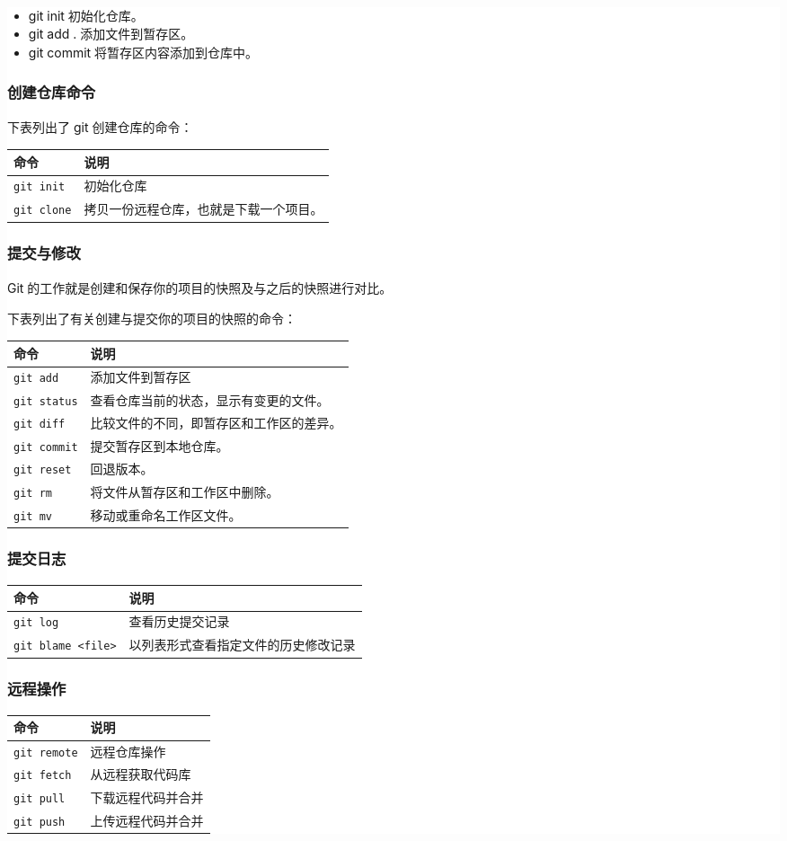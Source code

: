 - git init  初始化仓库。
- git add .  添加文件到暂存区。
- git commit  将暂存区内容添加到仓库中。

### 创建仓库命令

下表列出了 git 创建仓库的命令：

| 命令        | 说明                                   |
| :---------- | :------------------------------------- |
| `git init`  | 初始化仓库                             |
| `git clone` | 拷贝一份远程仓库，也就是下载一个项目。 |

### 提交与修改

Git 的工作就是创建和保存你的项目的快照及与之后的快照进行对比。

下表列出了有关创建与提交你的项目的快照的命令：

| 命令         | 说明                                     |
| :----------- | :--------------------------------------- |
| `git add`    | 添加文件到暂存区                         |
| `git status` | 查看仓库当前的状态，显示有变更的文件。   |
| `git diff`   | 比较文件的不同，即暂存区和工作区的差异。 |
| `git commit` | 提交暂存区到本地仓库。                   |
| `git reset`  | 回退版本。                               |
| `git rm`     | 将文件从暂存区和工作区中删除。           |
| `git mv`     | 移动或重命名工作区文件。                 |

### 提交日志

| 命令               | 说明                                 |
| :----------------- | :----------------------------------- |
| `git log`          | 查看历史提交记录                     |
| `git blame <file>` | 以列表形式查看指定文件的历史修改记录 |

### 远程操作

| 命令         | 说明               |
| :----------- | :----------------- |
| `git remote` | 远程仓库操作       |
| `git fetch`  | 从远程获取代码库   |
| `git pull`   | 下载远程代码并合并 |
| `git push`   | 上传远程代码并合并 |
